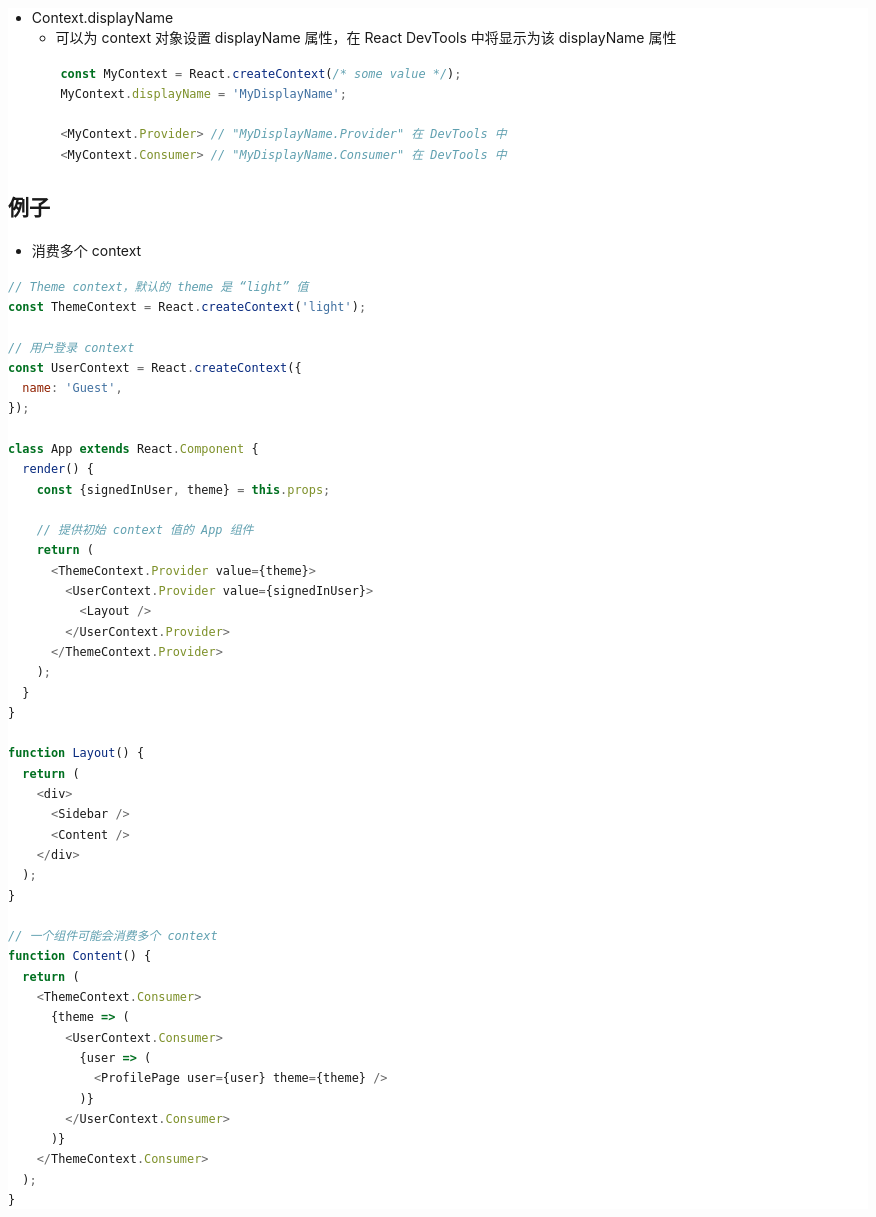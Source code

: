 * Context.displayName
    * 可以为 context 对象设置 displayName 属性，在 React DevTools 中将显示为该 displayName 属性
    ```js
        const MyContext = React.createContext(/* some value */);
        MyContext.displayName = 'MyDisplayName';

        <MyContext.Provider> // "MyDisplayName.Provider" 在 DevTools 中
        <MyContext.Consumer> // "MyDisplayName.Consumer" 在 DevTools 中
    ```

## 例子

* 消费多个 context

```js
// Theme context，默认的 theme 是 “light” 值
const ThemeContext = React.createContext('light');

// 用户登录 context
const UserContext = React.createContext({
  name: 'Guest',
});

class App extends React.Component {
  render() {
    const {signedInUser, theme} = this.props;

    // 提供初始 context 值的 App 组件
    return (
      <ThemeContext.Provider value={theme}>
        <UserContext.Provider value={signedInUser}>
          <Layout />
        </UserContext.Provider>
      </ThemeContext.Provider>
    );
  }
}

function Layout() {
  return (
    <div>
      <Sidebar />
      <Content />
    </div>
  );
}

// 一个组件可能会消费多个 context
function Content() {
  return (
    <ThemeContext.Consumer>
      {theme => (
        <UserContext.Consumer>
          {user => (
            <ProfilePage user={user} theme={theme} />
          )}
        </UserContext.Consumer>
      )}
    </ThemeContext.Consumer>
  );
}
```